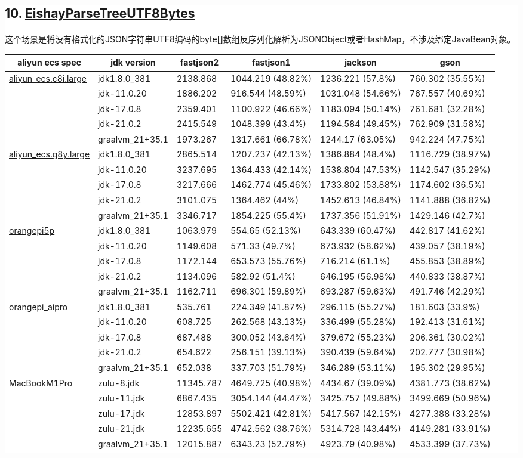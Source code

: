 ## 10. [EishayParseTreeUTF8Bytes](https://github.com/alibaba/fastjson2/blob/main/benchmark/src/main/java/com/alibaba/fastjson2/benchmark/eishay/EishayParseTreeUTF8Bytes.java)
这个场景是将没有格式化的JSON字符串UTF8编码的byte[]数组反序列化解析为JSONObject或者HashMap，不涉及绑定JavaBean对象。

| aliyun ecs spec | jdk version 	|	fastjson2	|	fastjson1	|	jackson	|	gson |
|-----|-----|----------|----------|----------|-----|
| [aliyun_ecs.c8i.large](https://help.aliyun.com/zh/ecs/user-guide/compute-optimized-instance-families#c8i) | jdk1.8.0_381	|	2138.868	|	1044.219 (48.82%)	|	1236.221 (57.8%)	|	760.302 (35.55%) |
|  | jdk-11.0.20	|	1886.202	|	916.544 (48.59%)	|	1031.048 (54.66%)	|	767.557 (40.69%) |
|  | jdk-17.0.8	|	2359.401	|	1100.922 (46.66%)	|	1183.094 (50.14%)	|	761.681 (32.28%) |
|  | jdk-21.0.2	|	2415.549	|	1048.399 (43.4%)	|	1194.584 (49.45%)	|	762.909 (31.58%) |
|  | graalvm_21+35.1	|	1973.267	|	1317.661 (66.78%)	|	1244.17 (63.05%)	|	942.224 (47.75%) |
| [aliyun_ecs.g8y.large](https://www.alibabacloud.com/zh/product/ecs/g8y) | jdk1.8.0_381	|	2865.514	|	1207.237 (42.13%)	|	1386.884 (48.4%)	|	1116.729 (38.97%) |
|  | jdk-11.0.20	|	3237.695	|	1364.433 (42.14%)	|	1538.804 (47.53%)	|	1142.547 (35.29%) |
|  | jdk-17.0.8	|	3217.666	|	1462.774 (45.46%)	|	1733.802 (53.88%)	|	1174.602 (36.5%) |
|  | jdk-21.0.2	|	3101.075	|	1364.462 (44%)	|	1452.613 (46.84%)	|	1141.888 (36.82%) |
|  | graalvm_21+35.1	|	3346.717	|	1854.225 (55.4%)	|	1737.356 (51.91%)	|	1429.146 (42.7%) |
| [orangepi5p](http://www.orangepi.org/html/hardWare/computerAndMicrocontrollers/details/Orange-Pi-5-Pro.html) | jdk1.8.0_381	|	1063.979	|	554.65 (52.13%)	|	643.339 (60.47%)	|	442.817 (41.62%) |
|  | jdk-11.0.20	|	1149.608	|	571.33 (49.7%)	|	673.932 (58.62%)	|	439.057 (38.19%) |
|  | jdk-17.0.8	|	1172.144	|	653.573 (55.76%)	|	716.214 (61.1%)	|	455.853 (38.89%) |
|  | jdk-21.0.2	|	1134.096	|	582.92 (51.4%)	|	646.195 (56.98%)	|	440.833 (38.87%) |
|  | graalvm_21+35.1	|	1162.711	|	696.301 (59.89%)	|	693.287 (59.63%)	|	491.746 (42.29%) |
| [orangepi_aipro](http://www.orangepi.cn/html/hardWare/computerAndMicrocontrollers/details/Orange-Pi-AIpro.html) | jdk1.8.0_381	|	535.761	|	224.349 (41.87%)	|	296.115 (55.27%)	|	181.603 (33.9%) |
|  | jdk-11.0.20	|	608.725	|	262.568 (43.13%)	|	336.499 (55.28%)	|	192.413 (31.61%) |
|  | jdk-17.0.8	|	687.488	|	300.052 (43.64%)	|	379.672 (55.23%)	|	206.361 (30.02%) |
|  | jdk-21.0.2	|	654.622	|	256.151 (39.13%)	|	390.439 (59.64%)	|	202.777 (30.98%) |
|  | graalvm_21+35.1	|	652.038	|	337.703 (51.79%)	|	346.289 (53.11%)	|	195.302 (29.95%) |
| MacBookM1Pro | zulu-8.jdk	|	11345.787	|	4649.725 (40.98%)	|	4434.67 (39.09%)	|	4381.773 (38.62%) |
|  | zulu-11.jdk	|	6867.435	|	3054.144 (44.47%)	|	3425.757 (49.88%)	|	3499.669 (50.96%) |
|  | zulu-17.jdk	|	12853.897	|	5502.421 (42.81%)	|	5417.567 (42.15%)	|	4277.388 (33.28%) |
|  | zulu-21.jdk	|	12235.655	|	4742.562 (38.76%)	|	5314.728 (43.44%)	|	4149.281 (33.91%) |
|  | graalvm_21+35.1	|	12015.887	|	6343.23 (52.79%)	|	4923.79 (40.98%)	|	4533.399 (37.73%) |
